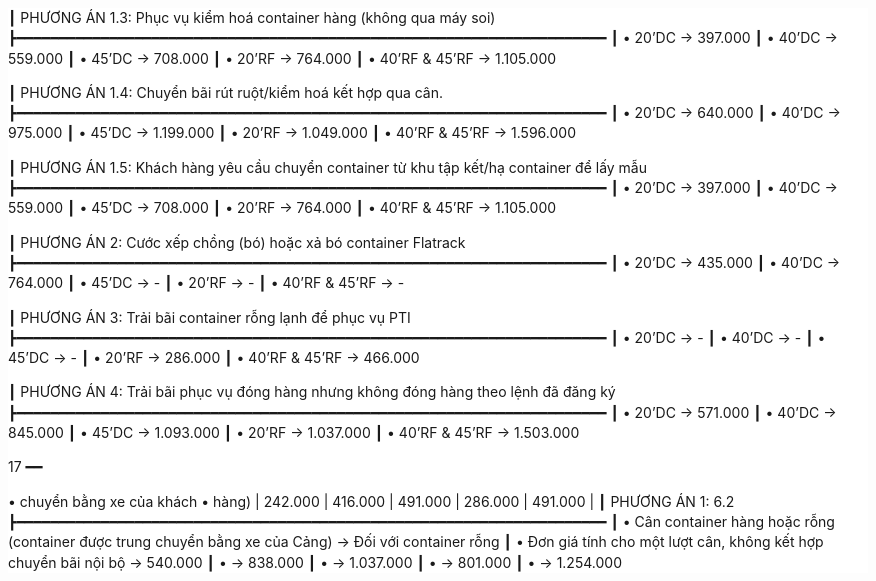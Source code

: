 ┃ PHƯƠNG ÁN 1.3: Phục vụ kiểm hoá container hàng (không qua máy soi)
┣━━━━━━━━━━━━━━━━━━━━━━━━━━━━━━━━━━━━━━━━━━━━━━━━━━━━━━━━━━━━━━━━━━━━━━
┃ • 20’DC                     → 397.000
┃ • 40’DC                     → 559.000
┃ • 45’DC                     → 708.000
┃ • 20’RF                     → 764.000
┃ • 40’RF & 45’RF             → 1.105.000

┃ PHƯƠNG ÁN 1.4: Chuyển bãi rút ruột/kiểm hoá kết hợp qua cân.
┣━━━━━━━━━━━━━━━━━━━━━━━━━━━━━━━━━━━━━━━━━━━━━━━━━━━━━━━━━━━━━━━━━━━━━━
┃ • 20’DC                     → 640.000
┃ • 40’DC                     → 975.000
┃ • 45’DC                     → 1.199.000
┃ • 20’RF                     → 1.049.000
┃ • 40’RF & 45’RF             → 1.596.000

┃ PHƯƠNG ÁN 1.5: Khách hàng yêu cầu chuyển container từ khu tập kết/hạ container để lấy mẫu
┣━━━━━━━━━━━━━━━━━━━━━━━━━━━━━━━━━━━━━━━━━━━━━━━━━━━━━━━━━━━━━━━━━━━━━━
┃ • 20’DC                     → 397.000
┃ • 40’DC                     → 559.000
┃ • 45’DC                     → 708.000
┃ • 20’RF                     → 764.000
┃ • 40’RF & 45’RF             → 1.105.000

┃ PHƯƠNG ÁN 2: Cước xếp chồng (bó) hoặc xả bó container Flatrack
┣━━━━━━━━━━━━━━━━━━━━━━━━━━━━━━━━━━━━━━━━━━━━━━━━━━━━━━━━━━━━━━━━━━━━━━
┃ • 20’DC                     → 435.000
┃ • 40’DC                     → 764.000
┃ • 45’DC                     → -
┃ • 20’RF                     → -
┃ • 40’RF & 45’RF             → -

┃ PHƯƠNG ÁN 3: Trải bãi container rỗng lạnh để phục vụ PTI
┣━━━━━━━━━━━━━━━━━━━━━━━━━━━━━━━━━━━━━━━━━━━━━━━━━━━━━━━━━━━━━━━━━━━━━━
┃ • 20’DC                     → -
┃ • 40’DC                     → -
┃ • 45’DC                     → -
┃ • 20’RF                     → 286.000
┃ • 40’RF & 45’RF             → 466.000

┃ PHƯƠNG ÁN 4: Trải bãi phục vụ đóng hàng nhưng không đóng hàng theo lệnh đã đăng ký
┣━━━━━━━━━━━━━━━━━━━━━━━━━━━━━━━━━━━━━━━━━━━━━━━━━━━━━━━━━━━━━━━━━━━━━━
┃ • 20’DC                     → 571.000
┃ • 40’DC                     → 845.000
┃ • 45’DC                     → 1.093.000
┃ • 20’RF                     → 1.037.000
┃ • 40’RF & 45’RF             → 1.503.000

17
━━

• chuyển bằng xe của khách
• hàng) | 242.000 | 416.000 | 491.000 | 286.000 | 491.000 |
┃ PHƯƠNG ÁN 1: 6.2
┣━━━━━━━━━━━━━━━━━━━━━━━━━━━━━━━━━━━━━━━━━━━━━━━━━━━━━━━━━━━━━━━━━━━━━━
┃ • Cân container hàng hoặc rỗng (container được trung chuyển bằng xe của Cảng) → Đối với container rỗng
┃ • Đơn giá tính cho một lượt cân, không kết hợp chuyển bãi nội bộ → 540.000
┃ •                           → 838.000
┃ •                           → 1.037.000
┃ •                           → 801.000
┃ •                           → 1.254.000
